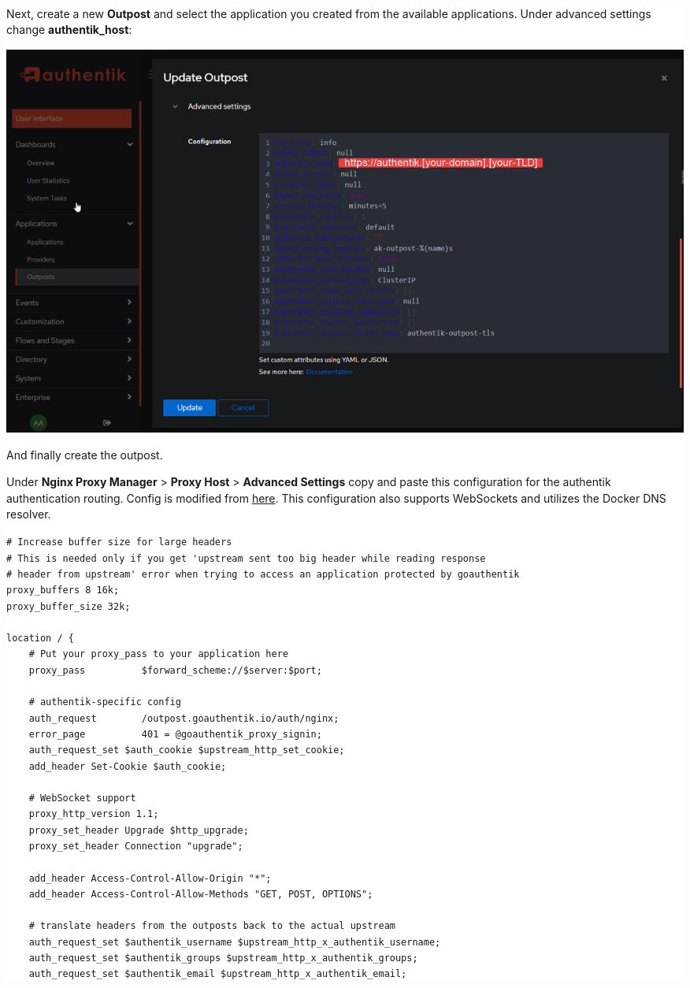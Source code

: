 Next, create a new **Outpost** and select the application you created from the available applications. Under advanced settings change **authentik_host**:

![](assets/20250503_121712_image.png)

And finally create the outpost.

Under **Nginx Proxy Manager** > **Proxy Host** > **Advanced Settings** copy and paste this configuration for the authentik authentication routing. Config is modified from [here](https://joshrnoll.com/implementing-sso-using-authentik-and-nginx-reverse-proxy-manager/https:/). This configuration also supports WebSockets and utilizes the Docker DNS resolver.

```
# Increase buffer size for large headers
# This is needed only if you get 'upstream sent too big header while reading response
# header from upstream' error when trying to access an application protected by goauthentik
proxy_buffers 8 16k;
proxy_buffer_size 32k;

location / {
    # Put your proxy_pass to your application here
    proxy_pass          $forward_scheme://$server:$port;

    # authentik-specific config
    auth_request        /outpost.goauthentik.io/auth/nginx;
    error_page          401 = @goauthentik_proxy_signin;
    auth_request_set $auth_cookie $upstream_http_set_cookie;
    add_header Set-Cookie $auth_cookie;
   
    # WebSocket support
    proxy_http_version 1.1;
    proxy_set_header Upgrade $http_upgrade;
    proxy_set_header Connection "upgrade";

    add_header Access-Control-Allow-Origin "*";  
    add_header Access-Control-Allow-Methods "GET, POST, OPTIONS";

    # translate headers from the outposts back to the actual upstream
    auth_request_set $authentik_username $upstream_http_x_authentik_username;
    auth_request_set $authentik_groups $upstream_http_x_authentik_groups;
    auth_request_set $authentik_email $upstream_http_x_authentik_email;
```